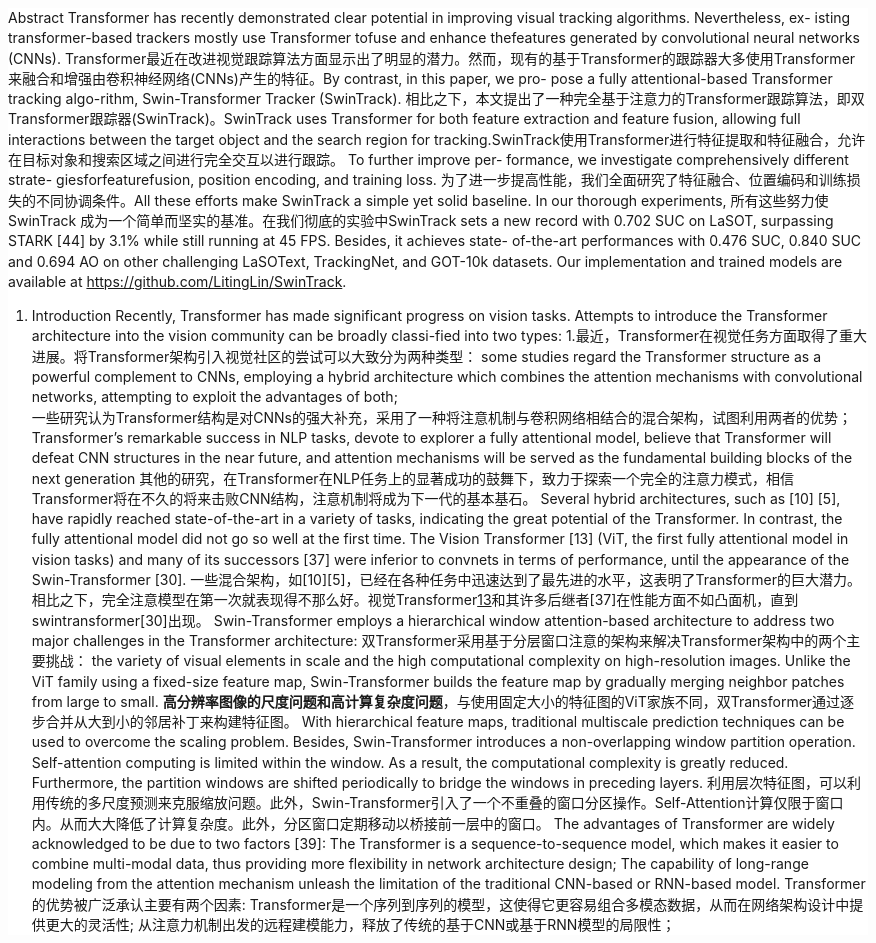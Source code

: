 Abstract
Transformer has recently demonstrated clear potential in improving visual tracking algorithms. Nevertheless, ex- isting transformer-based trackers mostly use Transformer tofuse and enhance thefeatures generated by convolutional neural networks (CNNs). Transformer最近在改进视觉跟踪算法方面显示出了明显的潜力。然而，现有的基于Transformer的跟踪器大多使用Transformer来融合和增强由卷积神经网络(CNNs)产生的特征。By contrast, in this paper, we pro- pose a fully attentional-based Transformer tracking algo-rithm, Swin-Transformer Tracker  (SwinTrack).  相比之下，本文提出了一种完全基于注意力的Transformer跟踪算法，即双Transformer跟踪器(SwinTrack)。SwinTrack uses  Transformer for both feature extraction and feature fusion, allowing full interactions between the target object and the search region for tracking.SwinTrack使用Transformer进行特征提取和特征融合，允许在目标对象和搜索区域之间进行完全交互以进行跟踪。 To further improve per- formance, we investigate comprehensively different strate- giesforfeaturefusion, position encoding, and training loss. 为了进一步提高性能，我们全面研究了特征融合、位置编码和训练损失的不同协调条件。All these efforts make SwinTrack a simple yet solid baseline. In our thorough experiments, 所有这些努力使SwinTrack 成为一个简单而坚实的基准。在我们彻底的实验中SwinTrack sets a new record with 0.702 SUC on LaSOT, surpassing STARK [44] by 3.1% while still running at 45 FPS. Besides,  it achieves state- of-the-art performances with 0.476 SUC, 0.840 SUC and 0.694 AO on other challenging LaSOText, TrackingNet, and GOT-10k datasets. Our implementation and trained models are available at https://github.com/LitingLin/SwinTrack.

1. Introduction
Recently, Transformer has made significant progress on
vision tasks. Attempts to introduce the Transformer architecture into the vision community can be broadly classi-fied into two types:
1.最近，Transformer在视觉任务方面取得了重大进展。将Transformer架构引入视觉社区的尝试可以大致分为两种类型：
 some studies regard the Transformer structure as a powerful complement to CNNs, employing
a hybrid architecture which combines the attention mechanisms with convolutional networks, attempting to exploit the advantages of both;  
一些研究认为Transformer结构是对CNNs的强大补充，采用了一种将注意机制与卷积网络相结合的混合架构，试图利用两者的优势； 
Transformer’s remarkable success in NLP tasks, devote to explorer a fully attentional model, believe that Transformer will defeat CNN structures in the near future, and attention mechanisms will be served as the fundamental building blocks of the next generation
其他的研究，在Transformer在NLP任务上的显著成功的鼓舞下，致力于探索一个完全的注意力模式，相信Transformer将在不久的将来击败CNN结构，注意机制将成为下一代的基本基石。
 Several hybrid architectures, such as [10] [5], have rapidly reached state-of-the-art in a
variety of tasks, indicating the great potential of the Transformer. In contrast, the fully attentional model did not go so well at the first time. The Vision Transformer [13] (ViT, the
first fully attentional model in vision tasks) and many of its successors [37] were inferior to convnets in terms of performance, until the appearance of the Swin-Transformer [30].
一些混合架构，如[10][5]，已经在各种任务中迅速达到了最先进的水平，这表明了Transformer的巨大潜力。相比之下，完全注意模型在第一次就表现得不那么好。视觉Transformer[13](ViT，视觉任务中的第一个完全值得注意的模型)和其许多后继者[37]在性能方面不如凸面机，直到swintransformer[30]出现。
Swin-Transformer employs a hierarchical window
attention-based architecture to address two major challenges in the Transformer architecture:
双Transformer采用基于分层窗口注意的架构来解决Transformer架构中的两个主要挑战：
 the variety of visual elements in scale and the high computational complexity on high-resolution images. Unlike the ViT family using a fixed-size feature map, Swin-Transformer builds the feature map by gradually merging neighbor patches from large to small.
**高分辨率图像的尺度问题和高计算复杂度问题**，与使用固定大小的特征图的ViT家族不同，双Transformer通过逐步合并从大到小的邻居补丁来构建特征图。
With hierarchical feature maps, traditional multiscale prediction techniques can be used to overcome the scaling problem. Besides, Swin-Transformer introduces a non-overlapping window partition operation. Self-attention computing is limited within the window. As a result, the computational complexity is greatly reduced. Furthermore, the partition windows are shifted periodically to bridge the windows in preceding layers.
利用层次特征图，可以利用传统的多尺度预测来克服缩放问题。此外，Swin-Transformer引入了一个不重叠的窗口分区操作。Self-Attention计算仅限于窗口内。从而大大降低了计算复杂度。此外，分区窗口定期移动以桥接前一层中的窗口。
The advantages of Transformer are widely acknowledged to be due to two factors [39]: 
The Transformer is a sequence-to-sequence model, which makes it easier to combine multi-modal data, thus providing more flexibility in network architecture design; 
The capability of long-range
modeling from the attention mechanism unleash the limitation of the traditional CNN-based or RNN-based model.
Transformer的优势被广泛承认主要有两个因素:
Transformer是一个序列到序列的模型，这使得它更容易组合多模态数据，从而在网络架构设计中提供更大的灵活性;
从注意力机制出发的远程建模能力，释放了传统的基于CNN或基于RNN模型的局限性；
